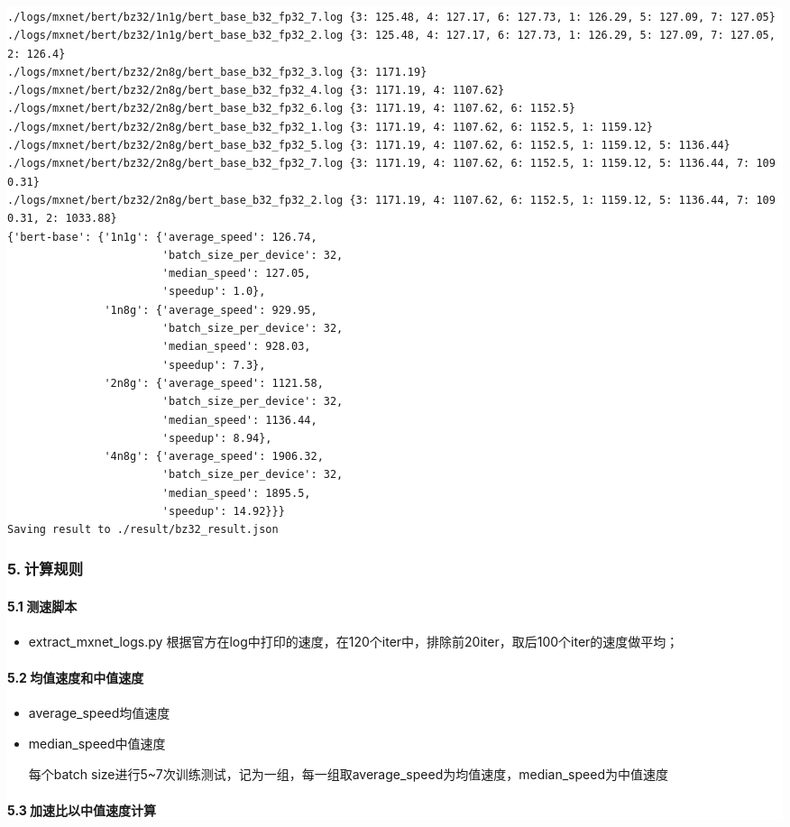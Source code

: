 ```shell
./logs/mxnet/bert/bz32/1n1g/bert_base_b32_fp32_7.log {3: 125.48, 4: 127.17, 6: 127.73, 1: 126.29, 5: 127.09, 7: 127.05}
./logs/mxnet/bert/bz32/1n1g/bert_base_b32_fp32_2.log {3: 125.48, 4: 127.17, 6: 127.73, 1: 126.29, 5: 127.09, 7: 127.05, 2: 126.4}
./logs/mxnet/bert/bz32/2n8g/bert_base_b32_fp32_3.log {3: 1171.19}
./logs/mxnet/bert/bz32/2n8g/bert_base_b32_fp32_4.log {3: 1171.19, 4: 1107.62}
./logs/mxnet/bert/bz32/2n8g/bert_base_b32_fp32_6.log {3: 1171.19, 4: 1107.62, 6: 1152.5}
./logs/mxnet/bert/bz32/2n8g/bert_base_b32_fp32_1.log {3: 1171.19, 4: 1107.62, 6: 1152.5, 1: 1159.12}
./logs/mxnet/bert/bz32/2n8g/bert_base_b32_fp32_5.log {3: 1171.19, 4: 1107.62, 6: 1152.5, 1: 1159.12, 5: 1136.44}
./logs/mxnet/bert/bz32/2n8g/bert_base_b32_fp32_7.log {3: 1171.19, 4: 1107.62, 6: 1152.5, 1: 1159.12, 5: 1136.44, 7: 1090.31}
./logs/mxnet/bert/bz32/2n8g/bert_base_b32_fp32_2.log {3: 1171.19, 4: 1107.62, 6: 1152.5, 1: 1159.12, 5: 1136.44, 7: 1090.31, 2: 1033.88}
{'bert-base': {'1n1g': {'average_speed': 126.74,
                        'batch_size_per_device': 32,
                        'median_speed': 127.05,
                        'speedup': 1.0},
               '1n8g': {'average_speed': 929.95,
                        'batch_size_per_device': 32,
                        'median_speed': 928.03,
                        'speedup': 7.3},
               '2n8g': {'average_speed': 1121.58,
                        'batch_size_per_device': 32,
                        'median_speed': 1136.44,
                        'speedup': 8.94},
               '4n8g': {'average_speed': 1906.32,
                        'batch_size_per_device': 32,
                        'median_speed': 1895.5,
                        'speedup': 14.92}}}
Saving result to ./result/bz32_result.json
```



### 5. 计算规则

#### 5.1 测速脚本

- extract_mxnet_logs.py 根据官方在log中打印的速度，在120个iter中，排除前20iter，取后100个iter的速度做平均；



#### 5.2 均值速度和中值速度

- average_speed均值速度

- median_speed中值速度

  每个batch size进行5~7次训练测试，记为一组，每一组取average_speed为均值速度，median_speed为中值速度

#### 5.3 加速比以中值速度计算
